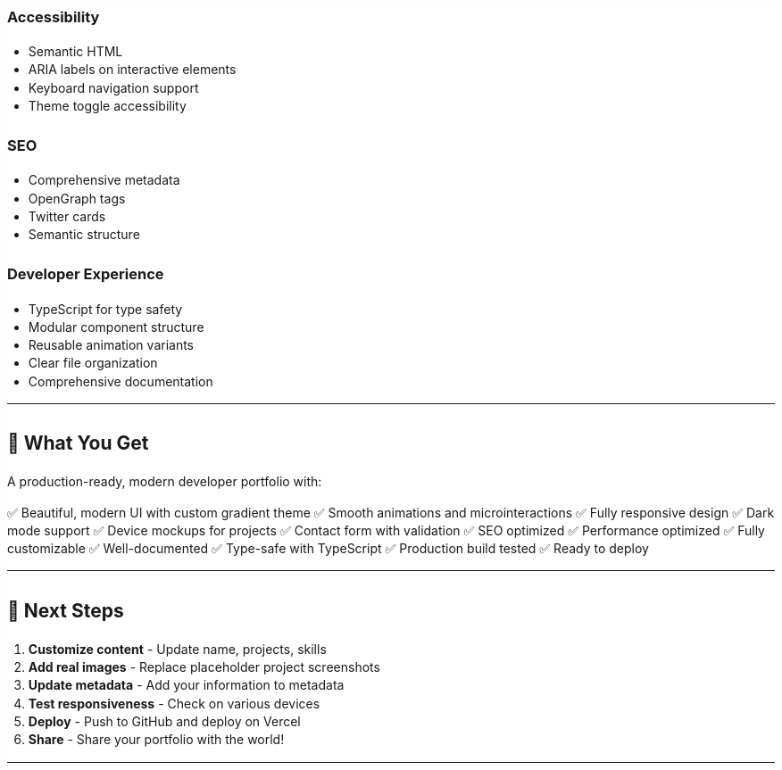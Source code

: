 ### Accessibility
- Semantic HTML
- ARIA labels on interactive elements
- Keyboard navigation support
- Theme toggle accessibility

### SEO
- Comprehensive metadata
- OpenGraph tags
- Twitter cards
- Semantic structure

### Developer Experience
- TypeScript for type safety
- Modular component structure
- Reusable animation variants
- Clear file organization
- Comprehensive documentation

---

## 🎉 What You Get

A production-ready, modern developer portfolio with:

✅ Beautiful, modern UI with custom gradient theme
✅ Smooth animations and microinteractions
✅ Fully responsive design
✅ Dark mode support
✅ Device mockups for projects
✅ Contact form with validation
✅ SEO optimized
✅ Performance optimized
✅ Fully customizable
✅ Well-documented
✅ Type-safe with TypeScript
✅ Production build tested
✅ Ready to deploy

---

## 🚀 Next Steps

1. **Customize content** - Update name, projects, skills
2. **Add real images** - Replace placeholder project screenshots
3. **Update metadata** - Add your information to metadata
4. **Test responsiveness** - Check on various devices
5. **Deploy** - Push to GitHub and deploy on Vercel
6. **Share** - Share your portfolio with the world!

---
